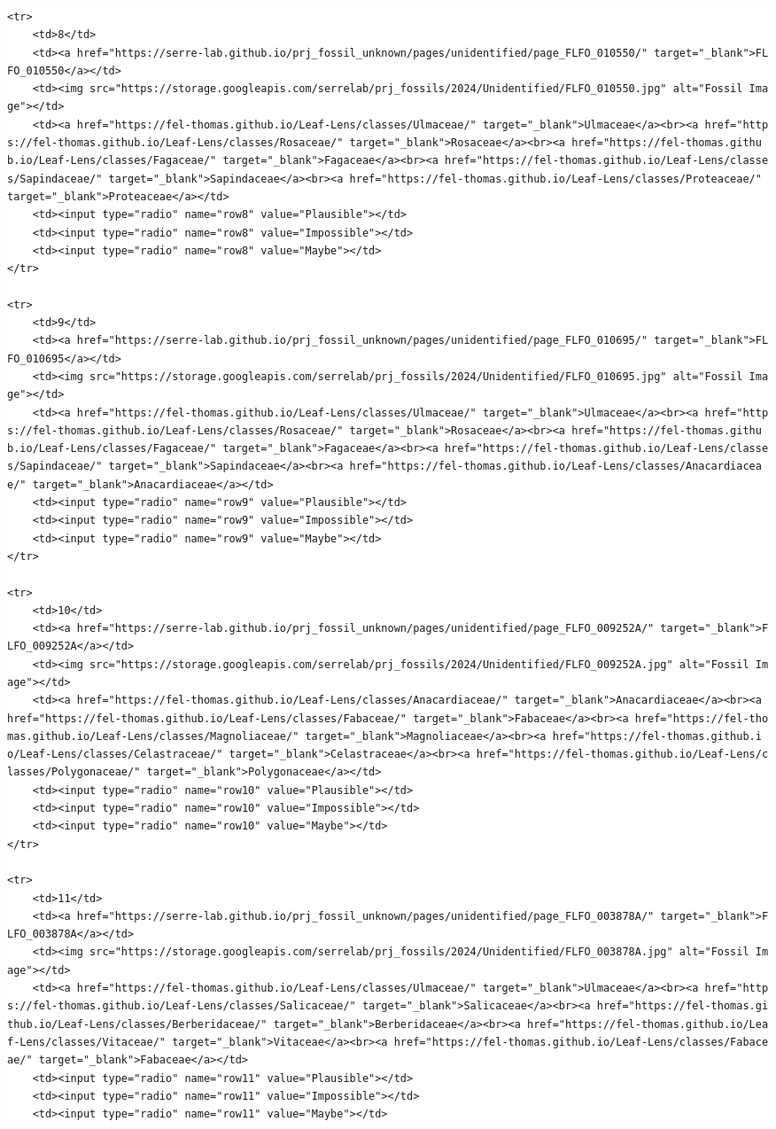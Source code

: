     <tr>
        <td>8</td>
        <td><a href="https://serre-lab.github.io/prj_fossil_unknown/pages/unidentified/page_FLFO_010550/" target="_blank">FLFO_010550</a></td>
        <td><img src="https://storage.googleapis.com/serrelab/prj_fossils/2024/Unidentified/FLFO_010550.jpg" alt="Fossil Image"></td>
        <td><a href="https://fel-thomas.github.io/Leaf-Lens/classes/Ulmaceae/" target="_blank">Ulmaceae</a><br><a href="https://fel-thomas.github.io/Leaf-Lens/classes/Rosaceae/" target="_blank">Rosaceae</a><br><a href="https://fel-thomas.github.io/Leaf-Lens/classes/Fagaceae/" target="_blank">Fagaceae</a><br><a href="https://fel-thomas.github.io/Leaf-Lens/classes/Sapindaceae/" target="_blank">Sapindaceae</a><br><a href="https://fel-thomas.github.io/Leaf-Lens/classes/Proteaceae/" target="_blank">Proteaceae</a></td>
        <td><input type="radio" name="row8" value="Plausible"></td>
        <td><input type="radio" name="row8" value="Impossible"></td>
        <td><input type="radio" name="row8" value="Maybe"></td>
    </tr>
    
    <tr>
        <td>9</td>
        <td><a href="https://serre-lab.github.io/prj_fossil_unknown/pages/unidentified/page_FLFO_010695/" target="_blank">FLFO_010695</a></td>
        <td><img src="https://storage.googleapis.com/serrelab/prj_fossils/2024/Unidentified/FLFO_010695.jpg" alt="Fossil Image"></td>
        <td><a href="https://fel-thomas.github.io/Leaf-Lens/classes/Ulmaceae/" target="_blank">Ulmaceae</a><br><a href="https://fel-thomas.github.io/Leaf-Lens/classes/Rosaceae/" target="_blank">Rosaceae</a><br><a href="https://fel-thomas.github.io/Leaf-Lens/classes/Fagaceae/" target="_blank">Fagaceae</a><br><a href="https://fel-thomas.github.io/Leaf-Lens/classes/Sapindaceae/" target="_blank">Sapindaceae</a><br><a href="https://fel-thomas.github.io/Leaf-Lens/classes/Anacardiaceae/" target="_blank">Anacardiaceae</a></td>
        <td><input type="radio" name="row9" value="Plausible"></td>
        <td><input type="radio" name="row9" value="Impossible"></td>
        <td><input type="radio" name="row9" value="Maybe"></td>
    </tr>
    
    <tr>
        <td>10</td>
        <td><a href="https://serre-lab.github.io/prj_fossil_unknown/pages/unidentified/page_FLFO_009252A/" target="_blank">FLFO_009252A</a></td>
        <td><img src="https://storage.googleapis.com/serrelab/prj_fossils/2024/Unidentified/FLFO_009252A.jpg" alt="Fossil Image"></td>
        <td><a href="https://fel-thomas.github.io/Leaf-Lens/classes/Anacardiaceae/" target="_blank">Anacardiaceae</a><br><a href="https://fel-thomas.github.io/Leaf-Lens/classes/Fabaceae/" target="_blank">Fabaceae</a><br><a href="https://fel-thomas.github.io/Leaf-Lens/classes/Magnoliaceae/" target="_blank">Magnoliaceae</a><br><a href="https://fel-thomas.github.io/Leaf-Lens/classes/Celastraceae/" target="_blank">Celastraceae</a><br><a href="https://fel-thomas.github.io/Leaf-Lens/classes/Polygonaceae/" target="_blank">Polygonaceae</a></td>
        <td><input type="radio" name="row10" value="Plausible"></td>
        <td><input type="radio" name="row10" value="Impossible"></td>
        <td><input type="radio" name="row10" value="Maybe"></td>
    </tr>
    
    <tr>
        <td>11</td>
        <td><a href="https://serre-lab.github.io/prj_fossil_unknown/pages/unidentified/page_FLFO_003878A/" target="_blank">FLFO_003878A</a></td>
        <td><img src="https://storage.googleapis.com/serrelab/prj_fossils/2024/Unidentified/FLFO_003878A.jpg" alt="Fossil Image"></td>
        <td><a href="https://fel-thomas.github.io/Leaf-Lens/classes/Ulmaceae/" target="_blank">Ulmaceae</a><br><a href="https://fel-thomas.github.io/Leaf-Lens/classes/Salicaceae/" target="_blank">Salicaceae</a><br><a href="https://fel-thomas.github.io/Leaf-Lens/classes/Berberidaceae/" target="_blank">Berberidaceae</a><br><a href="https://fel-thomas.github.io/Leaf-Lens/classes/Vitaceae/" target="_blank">Vitaceae</a><br><a href="https://fel-thomas.github.io/Leaf-Lens/classes/Fabaceae/" target="_blank">Fabaceae</a></td>
        <td><input type="radio" name="row11" value="Plausible"></td>
        <td><input type="radio" name="row11" value="Impossible"></td>
        <td><input type="radio" name="row11" value="Maybe"></td>